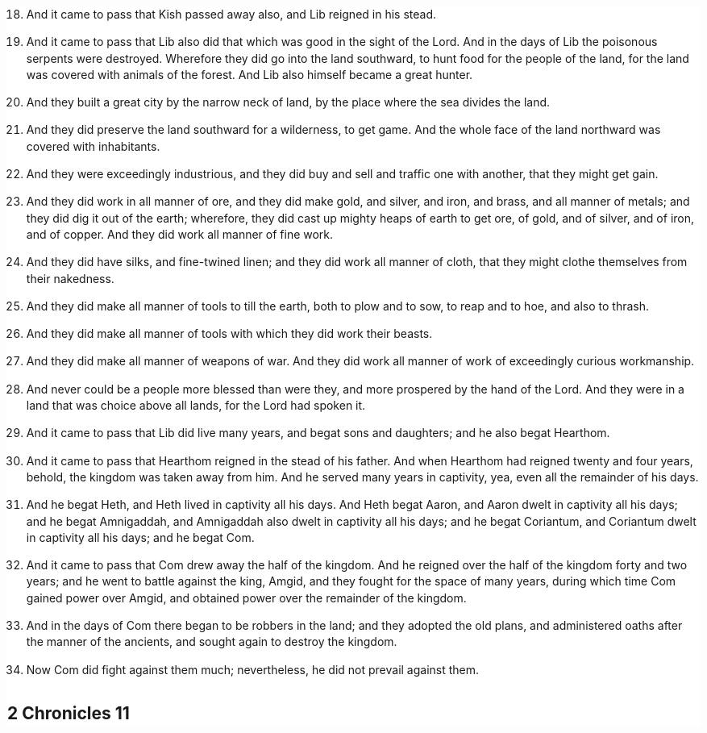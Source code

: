 18. And it came to pass that Kish passed away also, and Lib reigned in his stead.

19. And it came to pass that Lib also did that which was good in the sight of the Lord. And in the days of Lib the poisonous serpents were destroyed. Wherefore they did go into the land southward, to hunt food for the people of the land, for the land was covered with animals of the forest. And Lib also himself became a great hunter.

20. And they built a great city by the narrow neck of land, by the place where the sea divides the land.

21. And they did preserve the land southward for a wilderness, to get game. And the whole face of the land northward was covered with inhabitants.

22. And they were exceedingly industrious, and they did buy and sell and traffic one with another, that they might get gain.

23. And they did work in all manner of ore, and they did make gold, and silver, and iron, and brass, and all manner of metals; and they did dig it out of the earth; wherefore, they did cast up mighty heaps of earth to get ore, of gold, and of silver, and of iron, and of copper. And they did work all manner of fine work.

24. And they did have silks, and fine-twined linen; and they did work all manner of cloth, that they might clothe themselves from their nakedness.

25. And they did make all manner of tools to till the earth, both to plow and to sow, to reap and to hoe, and also to thrash.

26. And they did make all manner of tools with which they did work their beasts.

27. And they did make all manner of weapons of war. And they did work all manner of work of exceedingly curious workmanship.

28. And never could be a people more blessed than were they, and more prospered by the hand of the Lord. And they were in a land that was choice above all lands, for the Lord had spoken it.

29. And it came to pass that Lib did live many years, and begat sons and daughters; and he also begat Hearthom.

30. And it came to pass that Hearthom reigned in the stead of his father. And when Hearthom had reigned twenty and four years, behold, the kingdom was taken away from him. And he served many years in captivity, yea, even all the remainder of his days.

31. And he begat Heth, and Heth lived in captivity all his days. And Heth begat Aaron, and Aaron dwelt in captivity all his days; and he begat Amnigaddah, and Amnigaddah also dwelt in captivity all his days; and he begat Coriantum, and Coriantum dwelt in captivity all his days; and he begat Com.

32. And it came to pass that Com drew away the half of the kingdom. And he reigned over the half of the kingdom forty and two years; and he went to battle against the king, Amgid, and they fought for the space of many years, during which time Com gained power over Amgid, and obtained power over the remainder of the kingdom.

33. And in the days of Com there began to be robbers in the land; and they adopted the old plans, and administered oaths after the manner of the ancients, and sought again to destroy the kingdom.

34. Now Com did fight against them much; nevertheless, he did not prevail against them.

## 2 Chronicles 11
